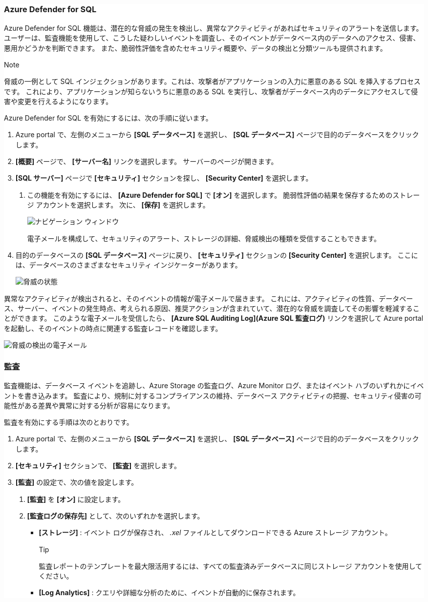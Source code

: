 ### <a name="azure-defender-for-sql"></a>Azure Defender for SQL

Azure Defender for SQL 機能は、潜在的な脅威の発生を検出し、異常なアクティビティがあればセキュリティのアラートを送信します。 ユーザーは、監査機能を使用して、こうした疑わしいイベントを調査し、そのイベントがデータベース内のデータへのアクセス、侵害、悪用かどうかを判断できます。 また、脆弱性評価を含めたセキュリティ概要や、データの検出と分類ツールも提供されます。

> [!NOTE]
> 脅威の一例として SQL インジェクションがあります。これは、攻撃者がアプリケーションの入力に悪意のある SQL を挿入するプロセスです。 これにより、アプリケーションが知らないうちに悪意のある SQL を実行し、攻撃者がデータベース内のデータにアクセスして侵害や変更を行えるようになります。

Azure Defender for SQL を有効にするには、次の手順に従います。

1. Azure portal で、左側のメニューから **[SQL データベース]** を選択し、 **[SQL データベース]** ページで目的のデータベースをクリックします。

1. **[概要]** ページで、 **[サーバー名]** リンクを選択します。 サーバーのページが開きます。

1. **[SQL サーバー]** ページで **[セキュリティ]** セクションを探し、 **[Security Center]** を選択します。

   1. この機能を有効にするには、 **[Azure Defender for SQL]** で **[オン]** を選択します。 脆弱性評価の結果を保存するためのストレージ アカウントを選択します。 次に、 **[保存]** を選択します。

      ![ナビゲーション ウィンドウ](./media/secure-database-tutorial/threat-settings.png)

      電子メールを構成して、セキュリティのアラート、ストレージの詳細、脅威検出の種類を受信することもできます。

1. 目的のデータベースの **[SQL データベース]** ページに戻り、 **[セキュリティ]** セクションの **[Security Center]** を選択します。 ここには、データベースのさまざまなセキュリティ インジケーターがあります。

    ![脅威の状態](./media/secure-database-tutorial/threat-status.png)

異常なアクティビティが検出されると、そのイベントの情報が電子メールで届きます。 これには、アクティビティの性質、データベース、サーバー、イベントの発生時点、考えられる原因、推奨アクションが含まれていて、潜在的な脅威を調査してその影響を軽減することができます。 このような電子メールを受信したら、 **[Azure SQL Auditing Log]\(Azure SQL 監査ログ\)** リンクを選択して Azure portal を起動し、そのイベントの時点に関連する監査レコードを確認します。

   ![脅威の検出の電子メール](./media/secure-database-tutorial/threat-email.png)

### <a name="auditing"></a>監査

監査機能は、データベース イベントを追跡し、Azure Storage の監査ログ、Azure Monitor ログ、またはイベント ハブのいずれかにイベントを書き込みます。 監査により、規制に対するコンプライアンスの維持、データベース アクティビティの把握、セキュリティ侵害の可能性がある差異や異常に対する分析が容易になります。

監査を有効にする手順は次のとおりです。

1. Azure portal で、左側のメニューから **[SQL データベース]** を選択し、 **[SQL データベース]** ページで目的のデータベースをクリックします。

1. **[セキュリティ]** セクションで、 **[監査]** を選択します。

1. **[監査]** の設定で、次の値を設定します。

   1. **[監査]** を **[オン]** に設定します。

   1. **[監査ログの保存先]** として、次のいずれかを選択します。

       - **[ストレージ]** : イベント ログが保存され、 *.xel* ファイルとしてダウンロードできる Azure ストレージ アカウント。

          > [!TIP]
          > 監査レポートのテンプレートを最大限活用するには、すべての監査済みデータベースに同じストレージ アカウントを使用してください。

       - **[Log Analytics]** : クエリや詳細な分析のために、イベントが自動的に保存されます。
